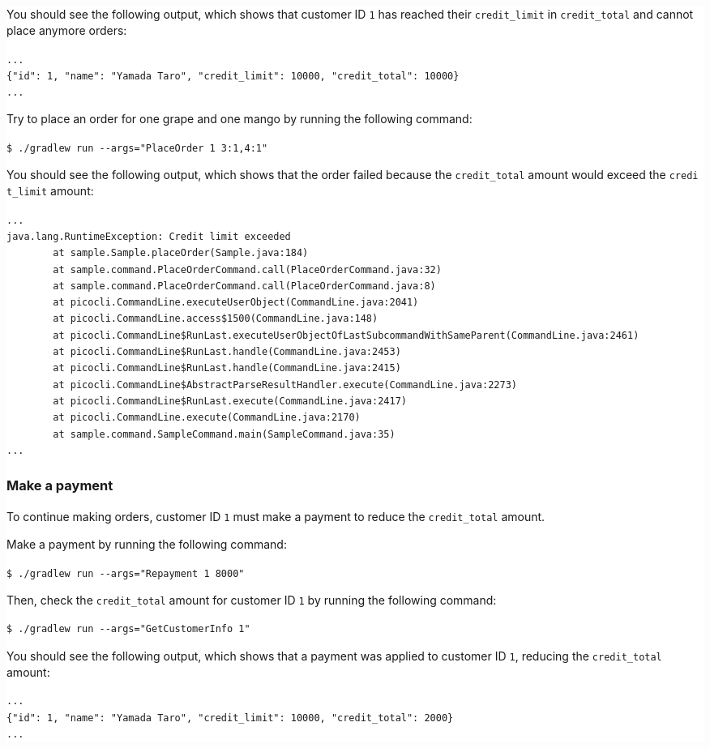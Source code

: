 You should see the following output, which shows that customer ID `1` has reached their `credit_limit` in `credit_total` and cannot place anymore orders:

```console
...
{"id": 1, "name": "Yamada Taro", "credit_limit": 10000, "credit_total": 10000}
...
```

Try to place an order for one grape and one mango by running the following command:

```console
$ ./gradlew run --args="PlaceOrder 1 3:1,4:1"
```

You should see the following output, which shows that the order failed because the `credit_total` amount would exceed the `credit_limit` amount:

```console
...
java.lang.RuntimeException: Credit limit exceeded
        at sample.Sample.placeOrder(Sample.java:184)
        at sample.command.PlaceOrderCommand.call(PlaceOrderCommand.java:32)
        at sample.command.PlaceOrderCommand.call(PlaceOrderCommand.java:8)
        at picocli.CommandLine.executeUserObject(CommandLine.java:2041)
        at picocli.CommandLine.access$1500(CommandLine.java:148)
        at picocli.CommandLine$RunLast.executeUserObjectOfLastSubcommandWithSameParent(CommandLine.java:2461)
        at picocli.CommandLine$RunLast.handle(CommandLine.java:2453)
        at picocli.CommandLine$RunLast.handle(CommandLine.java:2415)
        at picocli.CommandLine$AbstractParseResultHandler.execute(CommandLine.java:2273)
        at picocli.CommandLine$RunLast.execute(CommandLine.java:2417)
        at picocli.CommandLine.execute(CommandLine.java:2170)
        at sample.command.SampleCommand.main(SampleCommand.java:35)
...
```

### Make a payment

To continue making orders, customer ID `1` must make a payment to reduce the `credit_total` amount.

Make a payment by running the following command:

```console
$ ./gradlew run --args="Repayment 1 8000"
```

Then, check the `credit_total` amount for customer ID `1` by running the following command:

```console
$ ./gradlew run --args="GetCustomerInfo 1"
```

You should see the following output, which shows that a payment was applied to customer ID `1`, reducing the `credit_total` amount:

```console
...
{"id": 1, "name": "Yamada Taro", "credit_limit": 10000, "credit_total": 2000}
...
```
